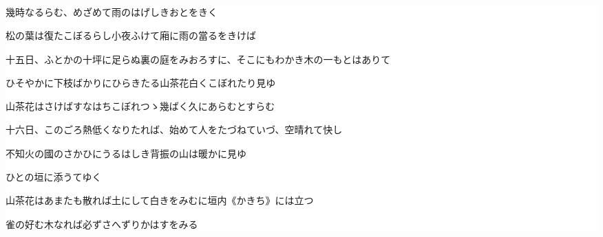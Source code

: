 

幾時なるらむ、めざめて雨のはげしきおとをきく









松の葉は復たこぼるらし小夜ふけて廂に雨の當るをきけば






十五日、ふとかの十坪に足らぬ裏の庭をみおろすに、そこにもわかき木の一もとはありて









ひそやかに下枝ばかりにひらきたる山茶花白くこぼれたり見ゆ



山茶花はさけばすなはちこぼれつゝ幾ばく久にあらむとすらむ






十六日、このごろ熱低くなりたれば、始めて人をたづねていづ、空晴れて快し









不知火の國のさかひにうるはしき背振の山は暖かに見ゆ






ひとの垣に添うてゆく









山茶花はあまたも散れば土にして白きをみむに垣内《かきち》には立つ






雀の好む木なれば必ずさへずりかはすをみる








